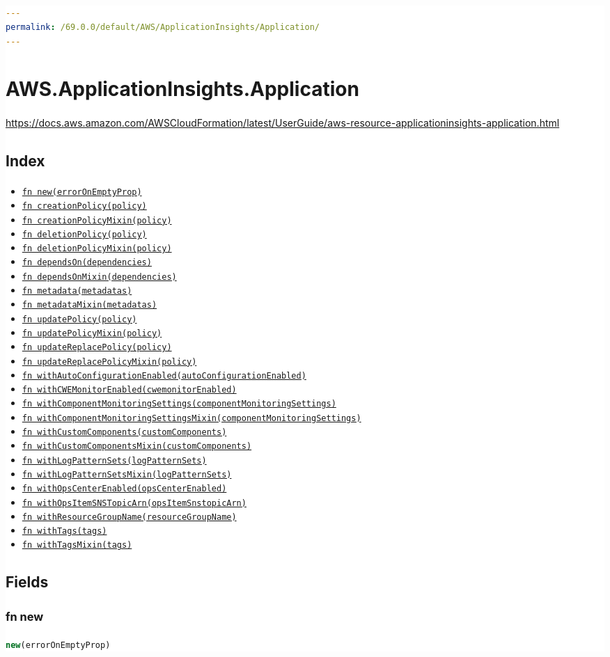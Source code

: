 ```yaml
---
permalink: /69.0.0/default/AWS/ApplicationInsights/Application/
---
```


# AWS.ApplicationInsights.Application

https://docs.aws.amazon.com/AWSCloudFormation/latest/UserGuide/aws-resource-applicationinsights-application.html

## Index

* [`fn new(errorOnEmptyProp)`](#fn-new)
* [`fn creationPolicy(policy)`](#fn-creationpolicy)
* [`fn creationPolicyMixin(policy)`](#fn-creationpolicymixin)
* [`fn deletionPolicy(policy)`](#fn-deletionpolicy)
* [`fn deletionPolicyMixin(policy)`](#fn-deletionpolicymixin)
* [`fn dependsOn(dependencies)`](#fn-dependson)
* [`fn dependsOnMixin(dependencies)`](#fn-dependsonmixin)
* [`fn metadata(metadatas)`](#fn-metadata)
* [`fn metadataMixin(metadatas)`](#fn-metadatamixin)
* [`fn updatePolicy(policy)`](#fn-updatepolicy)
* [`fn updatePolicyMixin(policy)`](#fn-updatepolicymixin)
* [`fn updateReplacePolicy(policy)`](#fn-updatereplacepolicy)
* [`fn updateReplacePolicyMixin(policy)`](#fn-updatereplacepolicymixin)
* [`fn withAutoConfigurationEnabled(autoConfigurationEnabled)`](#fn-withautoconfigurationenabled)
* [`fn withCWEMonitorEnabled(cwemonitorEnabled)`](#fn-withcwemonitorenabled)
* [`fn withComponentMonitoringSettings(componentMonitoringSettings)`](#fn-withcomponentmonitoringsettings)
* [`fn withComponentMonitoringSettingsMixin(componentMonitoringSettings)`](#fn-withcomponentmonitoringsettingsmixin)
* [`fn withCustomComponents(customComponents)`](#fn-withcustomcomponents)
* [`fn withCustomComponentsMixin(customComponents)`](#fn-withcustomcomponentsmixin)
* [`fn withLogPatternSets(logPatternSets)`](#fn-withlogpatternsets)
* [`fn withLogPatternSetsMixin(logPatternSets)`](#fn-withlogpatternsetsmixin)
* [`fn withOpsCenterEnabled(opsCenterEnabled)`](#fn-withopscenterenabled)
* [`fn withOpsItemSNSTopicArn(opsItemSnstopicArn)`](#fn-withopsitemsnstopicarn)
* [`fn withResourceGroupName(resourceGroupName)`](#fn-withresourcegroupname)
* [`fn withTags(tags)`](#fn-withtags)
* [`fn withTagsMixin(tags)`](#fn-withtagsmixin)

## Fields

### fn new

```ts
new(errorOnEmptyProp)
```
